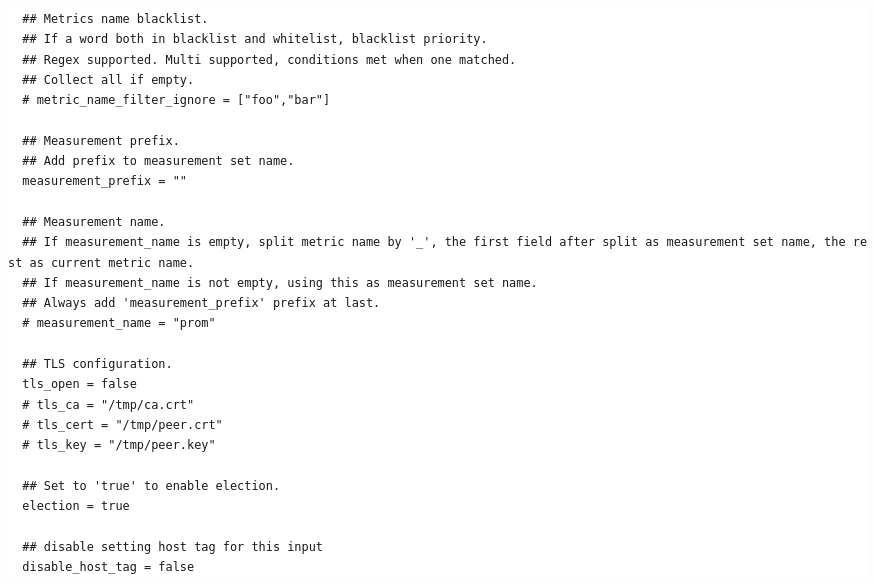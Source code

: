       ## Metrics name blacklist.
      ## If a word both in blacklist and whitelist, blacklist priority.
      ## Regex supported. Multi supported, conditions met when one matched.
      ## Collect all if empty.
      # metric_name_filter_ignore = ["foo","bar"]
    
      ## Measurement prefix.
      ## Add prefix to measurement set name.
      measurement_prefix = ""
    
      ## Measurement name.
      ## If measurement_name is empty, split metric name by '_', the first field after split as measurement set name, the rest as current metric name.
      ## If measurement_name is not empty, using this as measurement set name.
      ## Always add 'measurement_prefix' prefix at last.
      # measurement_name = "prom"
    
      ## TLS configuration.
      tls_open = false
      # tls_ca = "/tmp/ca.crt"
      # tls_cert = "/tmp/peer.crt"
      # tls_key = "/tmp/peer.key"
    
      ## Set to 'true' to enable election.
      election = true
    
      ## disable setting host tag for this input
      disable_host_tag = false
    